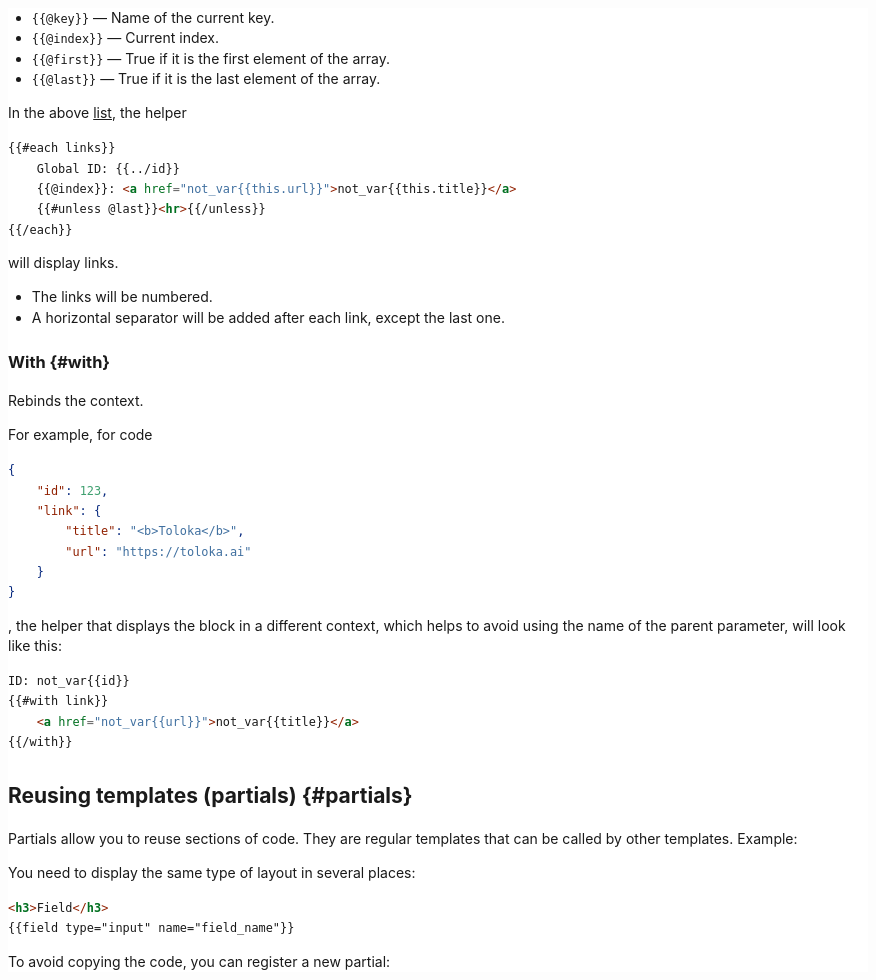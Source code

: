 - `{{@key}}` — Name of the current key.
- `{{@index}}` — Current index.
- `{{@first}}` — True if it is the first element of the array.
- `{{@last}}` — True if it is the last element of the array.

In the above [list](#example-json-2), the helper
```html
{{#each links}}
    Global ID: {{../id}}
    {{@index}}: <a href="not_var{{this.url}}">not_var{{this.title}}</a>
    {{#unless @last}}<hr>{{/unless}}
{{/each}}

```
will display links.
- The links will be numbered.
- A horizontal separator will be added after each link, except the last one.

### With {#with}

Rebinds the context.

For example, for code
```json
{
    "id": 123,
    "link": {
        "title": "<b>Toloka</b>",
        "url": "https://toloka.ai"
    }
}
```
, the helper that displays the block in a different context, which helps to avoid using the name of the parent parameter, will look like this:
```html
ID: not_var{{id}}
{{#with link}}
    <a href="not_var{{url}}">not_var{{title}}</a>
{{/with}}
```


## Reusing templates (partials) {#partials}

Partials allow you to reuse sections of code. They are regular templates that can be called by other templates. Example:

You need to display the same type of layout in several places:

```html
<h3>Field</h3>
{{field type="input" name="field_name"}}
```

To avoid copying the code, you can register a new partial:
